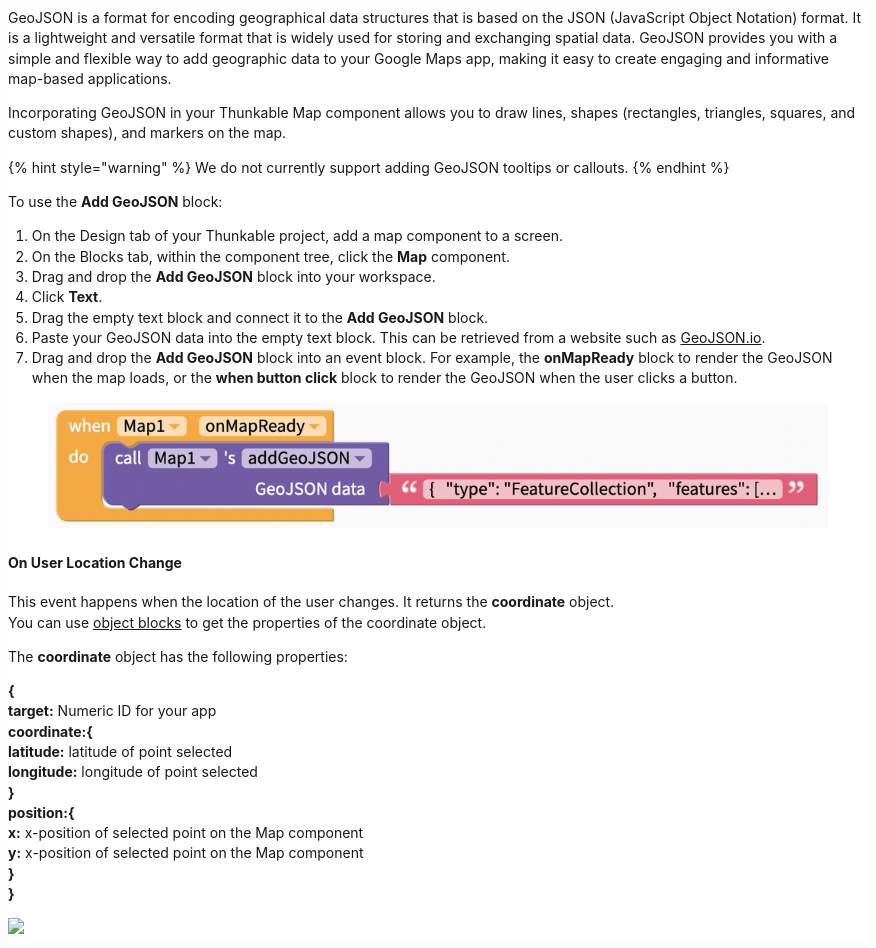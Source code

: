 GeoJSON is a format for encoding geographical data structures that is based on the JSON (JavaScript Object Notation) format. It is a lightweight and versatile format that is widely used for storing and exchanging spatial data. GeoJSON provides you with a simple and flexible way to add geographic data to your Google Maps app, making it easy to create engaging and informative map-based applications.

Incorporating GeoJSON in your Thunkable Map component allows you to draw lines, shapes (rectangles, triangles, squares, and custom shapes), and markers on the map.&#x20;

{% hint style="warning" %}
We do not currently support adding GeoJSON tooltips or callouts.
{% endhint %}

To use the **Add GeoJSON** block:

1. On the Design tab of your Thunkable project, add a map component to a screen.
2. On the Blocks tab, within the component tree, click the **Map** component.
3. Drag and drop the **Add GeoJSON** block into your workspace.
4. Click **Text**.
5. Drag the empty text block and connect it to the **Add GeoJSON** block.
6. Paste your GeoJSON data into the empty text block. This can be retrieved from a website such as [GeoJSON.io](http://geojson.io).
7. Drag and drop the **Add GeoJSON** block into an event block. For example, the **onMapReady** block to render the GeoJSON when the map loads, or the **when button click** block to render the GeoJSON when the user clicks a button.

<figure><img src=".gitbook/assets/GeoJSON blocks v2.png" alt=""><figcaption></figcaption></figure>

#### On User Location Change

This event happens when the location of the user changes. It returns the **coordinate** object.\
You can use [object blocks](objects.md) to get the properties of the coordinate object.

The **coordinate** object has the following properties:

**{**\
&#x20;   **target:** Numeric ID for your app\
&#x20;   **coordinate:{**\
&#x20;         **latitude:** latitude of point selected\
&#x20;         **longitude:** longitude of point selected \
&#x20;   **}**\
&#x20;   **position:{**\
&#x20;         **x:** x-position of selected point on the Map component\
&#x20;         **y:** x-position of selected point on the Map component\
&#x20;   **}**\
**}**

![](.gitbook/assets/screen-shot-2021-04-08-at-4.12.54-pm.png)
